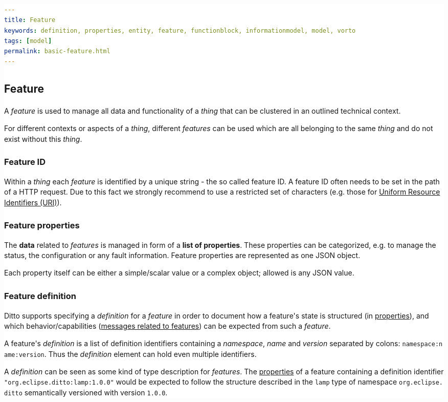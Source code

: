 ```yaml
---
title: Feature
keywords: definition, properties, entity, feature, functionblock, informationmodel, model, vorto
tags: [model]
permalink: basic-feature.html
---
```


## Feature

A *feature* is used to manage all data and functionality of a *thing* that can be clustered in an outlined technical
context.

For different contexts or aspects of a *thing*, different *features* can be used which are all belonging to the same *thing*
and do not exist without this *thing*.

### Feature ID
Within a *thing* each *feature* is identified by a unique string - the so called feature ID.
A feature ID often needs to be set in the path of a HTTP request. Due to this fact we strongly recommend to use a
restricted set of characters (e.g. those for
[Uniform Resource Identifiers (URI)](https://www.ietf.org/rfc/rfc2396.txt)).

### Feature properties

The **data** related to *features* is managed in form of a **list of properties**. These properties can be categorized,
e.g. to manage the status, the configuration or any fault information.
Feature properties are represented as one JSON object.

Each property itself can be either a simple/scalar value or a complex object; allowed is any JSON value.

### Feature definition

Ditto supports specifying a *definition* for a *feature* in order to document how a feature's state is structured (in [properties](#feature-properties)), 
and which behavior/capabilities ([messages related to features](basic-messages.html)) can be expected from such a *feature*.<br/>

A feature's *definition* is a list of definition identifiers containing a *namespace*, *name* and *version* separated 
by colons: `namespace:name:version`. Thus the *definition* element can hold even multiple identifiers.

A *definition* can be seen as some kind of type description for *features*. The [properties](#feature-properties) of a 
feature containing a definition identifier `"org.eclipse.ditto:lamp:1.0.0"` would be expected to follow
the structure described in the `lamp` type of namespace `org.eclipse.ditto` semantically versioned with version `1.0.0`.
